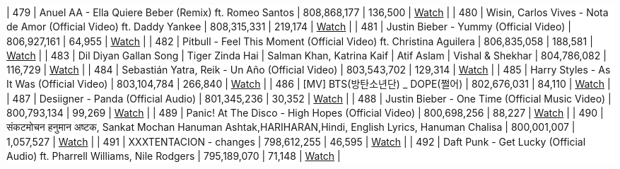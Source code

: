 | 479 | Anuel AA - Ella Quiere Beber (Remix) ft. Romeo Santos | 808,868,177 | 136,500 | [Watch](https://youtube.com/watch?v=0w3XwPVxcsw) |
| 480 | Wisin, Carlos Vives - Nota de Amor (Official Video) ft. Daddy Yankee | 808,315,331 | 219,174 | [Watch](https://youtube.com/watch?v=wZRWpr1G1Qw) |
| 481 | Justin Bieber - Yummy (Official Video) | 806,927,161 | 64,955 | [Watch](https://youtube.com/watch?v=8EJ3zbKTWQ8) |
| 482 | Pitbull - Feel This Moment (Official Video) ft. Christina Aguilera | 806,835,058 | 188,581 | [Watch](https://youtube.com/watch?v=5jlI4uzZGjU) |
| 483 | Dil Diyan Gallan Song | Tiger Zinda Hai | Salman Khan, Katrina Kaif | Atif Aslam | Vishal & Shekhar | 804,786,082 | 116,729 | [Watch](https://youtube.com/watch?v=SAcpESN_Fk4) |
| 484 | Sebastián Yatra, Reik - Un Año (Official Video) | 803,543,702 | 129,314 | [Watch](https://youtube.com/watch?v=ghAvJMxE1qo) |
| 485 | Harry Styles - As It Was (Official Video) | 803,104,784 | 266,840 | [Watch](https://youtube.com/watch?v=H5v3kku4y6Q) |
| 486 | [MV] BTS(방탄소년단) _ DOPE(쩔어) | 802,676,031 | 84,110 | [Watch](https://youtube.com/watch?v=BVwAVbKYYeM) |
| 487 | Desiigner - Panda (Official Audio) | 801,345,236 | 30,352 | [Watch](https://youtube.com/watch?v=4NJlUribp3c) |
| 488 | Justin Bieber - One Time (Official Music Video) | 800,793,134 | 99,269 | [Watch](https://youtube.com/watch?v=CHVhwcOg6y8) |
| 489 | Panic! At The Disco - High Hopes (Official Video) | 800,698,256 | 88,227 | [Watch](https://youtube.com/watch?v=IPXIgEAGe4U) |
| 490 | संकटमोचन हनुमान अष्टक, Sankat Mochan Hanuman Ashtak,HARIHARAN,Hindi, English Lyrics, Hanuman Chalisa | 800,001,007 | 1,057,527 | [Watch](https://youtube.com/watch?v=HH_a6aRO1TE) |
| 491 | XXXTENTACION - changes | 798,612,255 | 46,595 | [Watch](https://youtube.com/watch?v=f0bbDFRYD_A) |
| 492 | Daft Punk - Get Lucky (Official Audio) ft. Pharrell Williams, Nile Rodgers | 795,189,070 | 71,148 | [Watch](https://youtube.com/watch?v=5NV6Rdv1a3I) |
